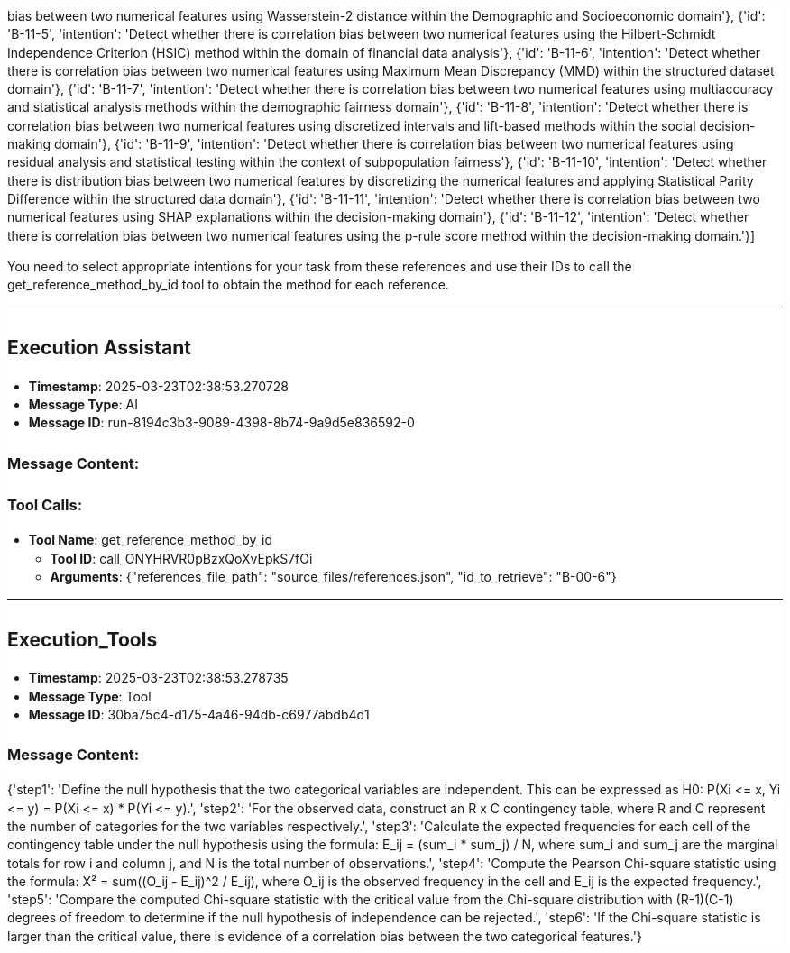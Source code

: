bias between two numerical features using Wasserstein-2 distance within the Demographic and Socioeconomic domain'}, {'id': 'B-11-5', 'intention': 'Detect whether there is correlation bias between two numerical features using the Hilbert-Schmidt Independence Criterion (HSIC) method within the domain of financial data analysis'}, {'id': 'B-11-6', 'intention': 'Detect whether there is correlation bias between two numerical features using Maximum Mean Discrepancy (MMD) within the structured dataset domain'}, {'id': 'B-11-7', 'intention': 'Detect whether there is correlation bias between two numerical features using multiaccuracy and statistical analysis methods within the demographic fairness domain'}, {'id': 'B-11-8', 'intention': 'Detect whether there is correlation bias between two numerical features using discretized intervals and lift-based methods within the social decision-making domain'}, {'id': 'B-11-9', 'intention': 'Detect whether there is correlation bias between two numerical features using residual analysis and statistical testing within the context of subpopulation fairness'}, {'id': 'B-11-10', 'intention': 'Detect whether there is distribution bias between two numerical features by discretizing the numerical features and applying Statistical Parity Difference within the structured data domain'}, {'id': 'B-11-11', 'intention': 'Detect whether there is correlation bias between two numerical features using SHAP explanations within the decision-making domain'}, {'id': 'B-11-12', 'intention': 'Detect whether there is correlation bias between two numerical features using the p-rule score method within the decision-making domain.'}]

You need to select appropriate intentions for your task from these references and use their IDs to call the get_reference_method_by_id tool to obtain the method for each reference.


---

## Execution Assistant
- **Timestamp**: 2025-03-23T02:38:53.270728
- **Message Type**: AI
- **Message ID**: run-8194c3b3-9089-4398-8b74-9a9d5e836592-0

### Message Content:



### Tool Calls:
- **Tool Name**: get_reference_method_by_id
  - **Tool ID**: call_ONYHRVR0pBzxQoXvEpkS7fOi
  - **Arguments**: {"references_file_path": "source_files/references.json", "id_to_retrieve": "B-00-6"}

---

## Execution_Tools
- **Timestamp**: 2025-03-23T02:38:53.278735
- **Message Type**: Tool
- **Message ID**: 30ba75c4-d175-4a46-94db-c6977abdb4d1

### Message Content:

{'step1': 'Define the null hypothesis that the two categorical variables are independent. This can be expressed as H0: P(Xi <= x, Yi <= y) = P(Xi <= x) * P(Yi <= y).', 'step2': 'For the observed data, construct an R x C contingency table, where R and C represent the number of categories for the two variables respectively.', 'step3': 'Calculate the expected frequencies for each cell of the contingency table under the null hypothesis using the formula: E_ij = (sum_i * sum_j) / N, where sum_i and sum_j are the marginal totals for row i and column j, and N is the total number of observations.', 'step4': 'Compute the Pearson Chi-square statistic using the formula: X² = sum((O_ij - E_ij)^2 / E_ij), where O_ij is the observed frequency in the cell and E_ij is the expected frequency.', 'step5': 'Compare the computed Chi-square statistic with the critical value from the Chi-square distribution with (R-1)(C-1) degrees of freedom to determine if the null hypothesis of independence can be rejected.', 'step6': 'If the Chi-square statistic is larger than the critical value, there is evidence of a correlation bias between the two categorical features.'}
